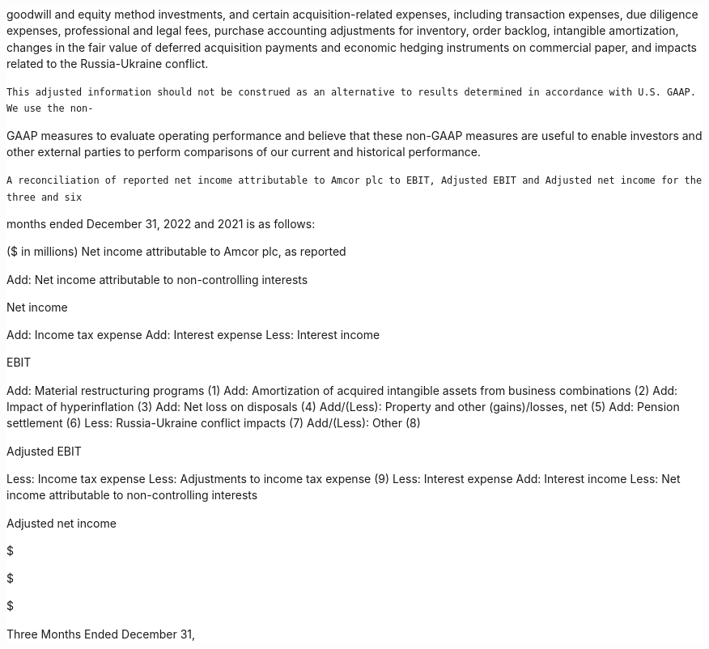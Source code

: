 goodwill and equity method investments, and certain acquisition-related expenses, including transaction expenses, due diligence expenses,
professional and legal fees, purchase accounting adjustments for inventory, order backlog, intangible amortization, changes in the fair value of
deferred acquisition payments and economic hedging instruments on commercial paper, and impacts related to the Russia-Ukraine conflict.

    This adjusted information should not be construed as an alternative to results determined in accordance with U.S. GAAP. We use the non-
GAAP measures to evaluate operating performance and believe that these non-GAAP measures are useful to enable investors and other external
parties to perform comparisons of our current and historical performance.

    A reconciliation of reported net income attributable to Amcor plc to EBIT, Adjusted EBIT and Adjusted net income for the three and six
months ended December 31, 2022 and 2021 is as follows:

($ in millions)
Net income attributable to Amcor plc, as reported

Add: Net income attributable to non-controlling interests

Net income

Add: Income tax expense
Add: Interest expense
Less: Interest income

EBIT

Add: Material restructuring programs (1)
Add: Amortization of acquired intangible assets from business
combinations (2)
Add: Impact of hyperinflation (3)
Add: Net loss on disposals (4)
Add/(Less): Property and other (gains)/losses, net (5)
Add: Pension settlement (6)
Less: Russia-Ukraine conflict impacts (7)
Add/(Less): Other (8)

Adjusted EBIT

Less: Income tax expense
Less: Adjustments to income tax expense (9)
Less: Interest expense
Add: Interest income
Less: Net income attributable to non-controlling interests

Adjusted net income

$

$

$

Three Months Ended December 31,
